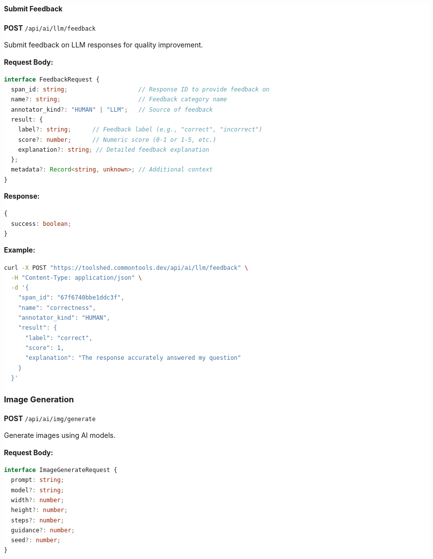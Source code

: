 #### Submit Feedback

**POST** `/api/ai/llm/feedback`

Submit feedback on LLM responses for quality improvement.

**Request Body:**
```typescript
interface FeedbackRequest {
  span_id: string;                    // Response ID to provide feedback on
  name?: string;                      // Feedback category name
  annotator_kind?: "HUMAN" | "LLM";   // Source of feedback
  result: {
    label?: string;      // Feedback label (e.g., "correct", "incorrect")
    score?: number;      // Numeric score (0-1 or 1-5, etc.)
    explanation?: string; // Detailed feedback explanation
  };
  metadata?: Record<string, unknown>; // Additional context
}
```

**Response:**
```typescript
{
  success: boolean;
}
```

**Example:**
```bash
curl -X POST "https://toolshed.commontools.dev/api/ai/llm/feedback" \
  -H "Content-Type: application/json" \
  -d '{
    "span_id": "67f6740bbe1ddc3f",
    "name": "correctness",
    "annotator_kind": "HUMAN",
    "result": {
      "label": "correct",
      "score": 1,
      "explanation": "The response accurately answered my question"
    }
  }'
```

### Image Generation

**POST** `/api/ai/img/generate`

Generate images using AI models.

**Request Body:**
```typescript
interface ImageGenerateRequest {
  prompt: string;
  model?: string;
  width?: number;
  height?: number;
  steps?: number;
  guidance?: number;
  seed?: number;
}
```
